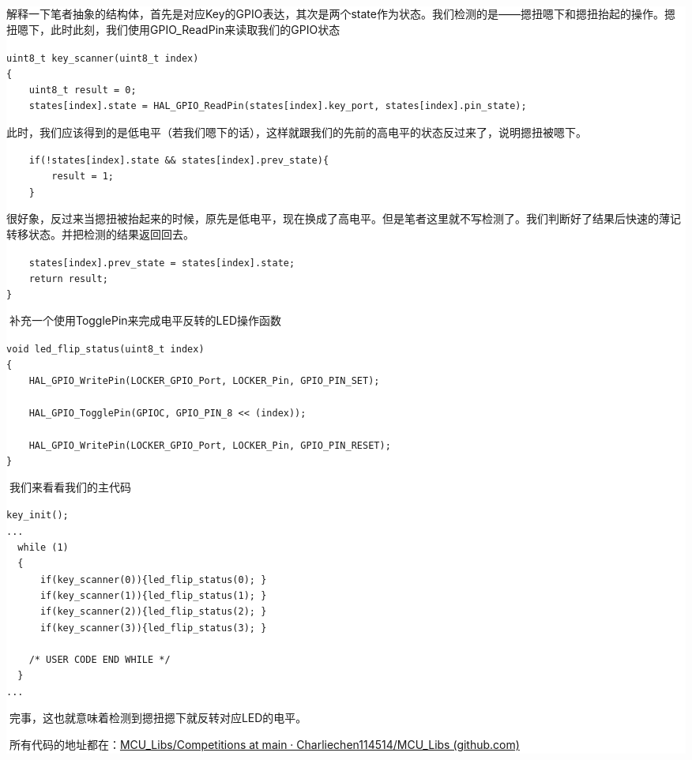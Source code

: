​	解释一下笔者抽象的结构体，首先是对应Key的GPIO表达，其次是两个state作为状态。我们检测的是——摁扭嗯下和摁扭抬起的操作。摁扭嗯下，此时此刻，我们使用GPIO_ReadPin来读取我们的GPIO状态

```
uint8_t key_scanner(uint8_t index)
{
    uint8_t result = 0;
    states[index].state = HAL_GPIO_ReadPin(states[index].key_port, states[index].pin_state);
```

​	此时，我们应该得到的是低电平（若我们嗯下的话），这样就跟我们的先前的高电平的状态反过来了，说明摁扭被嗯下。

```
    if(!states[index].state && states[index].prev_state){
        result = 1;
    }
```

​	很好象，反过来当摁扭被抬起来的时候，原先是低电平，现在换成了高电平。但是笔者这里就不写检测了。我们判断好了结果后快速的薄记转移状态。并把检测的结果返回回去。

```
    states[index].prev_state = states[index].state;
    return result;
}
```

​	补充一个使用TogglePin来完成电平反转的LED操作函数

```
void led_flip_status(uint8_t index)
{
    HAL_GPIO_WritePin(LOCKER_GPIO_Port, LOCKER_Pin, GPIO_PIN_SET);
    
    HAL_GPIO_TogglePin(GPIOC, GPIO_PIN_8 << (index));
    
    HAL_GPIO_WritePin(LOCKER_GPIO_Port, LOCKER_Pin, GPIO_PIN_RESET);   
}
```

​	我们来看看我们的主代码

```
key_init();
...
  while (1)
  {
      if(key_scanner(0)){led_flip_status(0); }
      if(key_scanner(1)){led_flip_status(1); }
      if(key_scanner(2)){led_flip_status(2); }
      if(key_scanner(3)){led_flip_status(3); }
      
    /* USER CODE END WHILE */
  }
...
```

​	完事，这也就意味着检测到摁扭摁下就反转对应LED的电平。

​	所有代码的地址都在：[MCU_Libs/Competitions at main · Charliechen114514/MCU_Libs (github.com)](https://github.com/Charliechen114514/MCU_Libs/tree/main/Competitions)